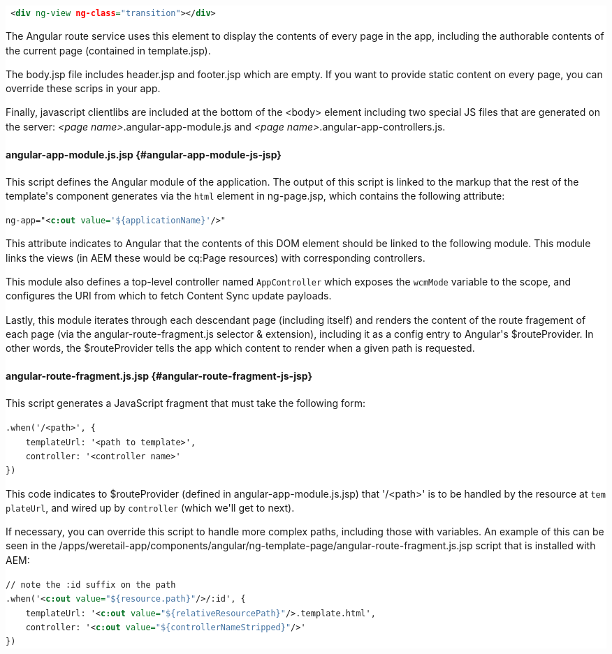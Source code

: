 ```xml
 <div ng-view ng-class="transition"></div>
```

The Angular route service uses this element to display the contents of every page in the app, including the authorable contents of the current page (contained in template.jsp).

The body.jsp file includes header.jsp and footer.jsp which are empty. If you want to provide static content on every page, you can override these scrips in your app.

Finally, javascript clientlibs are included at the bottom of the &lt;body&gt; element including two special JS files that are generated on the server: *&lt;page name&gt;*.angular-app-module.js and *&lt;page name&gt;*.angular-app-controllers.js.

#### angular-app-module.js.jsp {#angular-app-module-js-jsp}

This script defines the Angular module of the application. The output of this script is linked to the markup that the rest of the template's component generates via the `html` element in ng-page.jsp, which contains the following attribute:

```xml
ng-app="<c:out value='${applicationName}'/>"
```

This attribute indicates to Angular that the contents of this DOM element should be linked to the following module. This module links the views (in AEM these would be cq:Page resources) with corresponding controllers.

This module also defines a top-level controller named `AppController` which exposes the `wcmMode` variable to the scope, and configures the URI from which to fetch Content Sync update payloads.

Lastly, this module iterates through each descendant page (including itself) and renders the content of the route fragement of each page (via the angular-route-fragment.js selector & extension), including it as a config entry to Angular's $routeProvider. In other words, the $routeProvider tells the app which content to render when a given path is requested.

#### angular-route-fragment.js.jsp {#angular-route-fragment-js-jsp}

This script generates a JavaScript fragment that must take the following form:

```
.when('/<path>', {
    templateUrl: '<path to template>',
    controller: '<controller name>'
})
```

This code indicates to $routeProvider (defined in angular-app-module.js.jsp) that '/&lt;path&gt;' is to be handled by the resource at `templateUrl`, and wired up by `controller` (which we'll get to next).

If necessary, you can override this script to handle more complex paths, including those with variables. An example of this can be seen in the /apps/weretail-app/components/angular/ng-template-page/angular-route-fragment.js.jsp script that is installed with AEM:

```xml
// note the :id suffix on the path
.when('<c:out value="${resource.path}"/>/:id', {
    templateUrl: '<c:out value="${relativeResourcePath}"/>.template.html',
    controller: '<c:out value="${controllerNameStripped}"/>'
})
```
